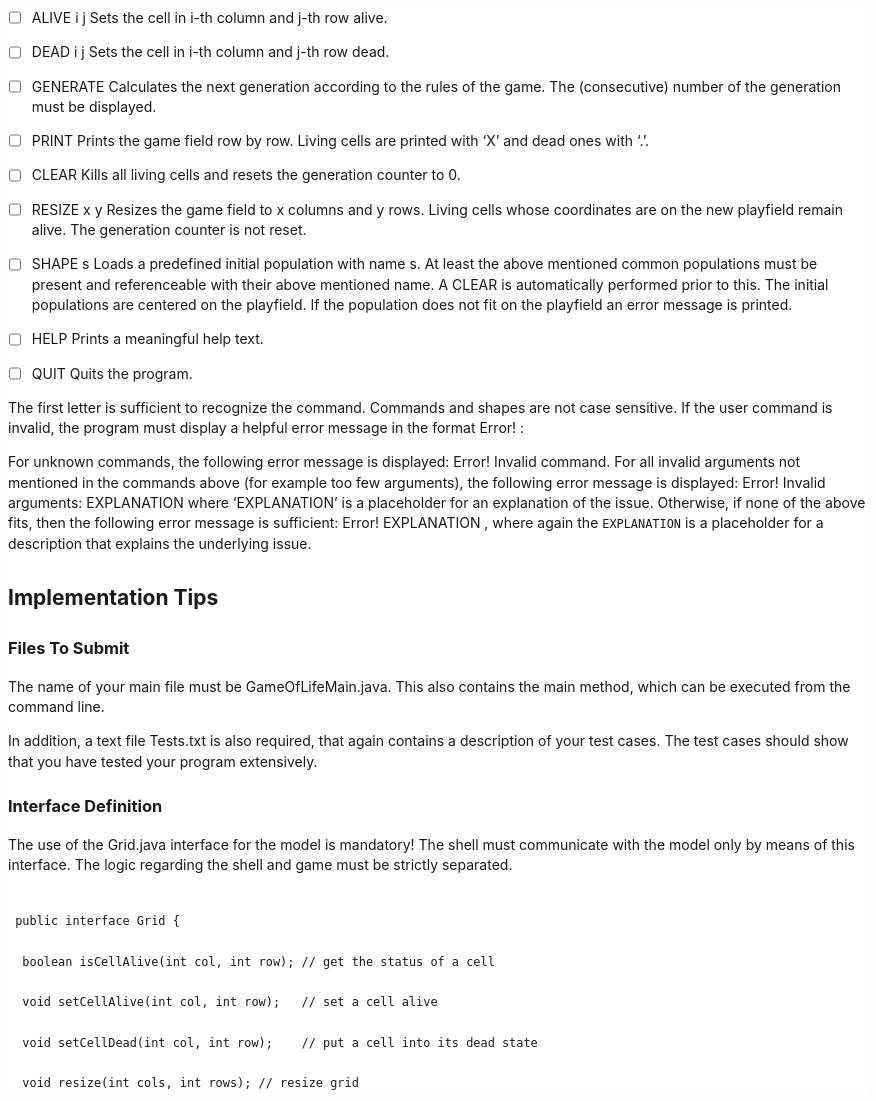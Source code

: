 - [ ] ALIVE i j
Sets the cell in i-th column and j-th row alive.

- [ ] DEAD i j
Sets the cell in i-th column and j-th row dead.

- [ ] GENERATE
Calculates the next generation according to the rules of the game. The (consecutive) number of the generation must be displayed.

- [ ] PRINT
Prints the game field row by row. Living cells are printed with ‘X’ and dead ones with ‘.’.

- [ ] CLEAR
Kills all living cells and resets the generation counter to 0.

- [ ] RESIZE x y
Resizes the game field to x columns and y rows. Living cells whose coordinates are on the new playfield remain alive. The generation counter is not reset.

- [ ] SHAPE s
Loads a predefined initial population with name s. At least the above mentioned common populations must be present and referenceable with their above mentioned name. A CLEAR is automatically performed prior to this. The initial populations are centered on the playfield. If the population does not fit on the playfield an error message is printed.

- [ ] HELP
Prints a meaningful help text.

- [ ] QUIT
Quits the program.

The first letter is sufficient to recognize the command. Commands and shapes are not case sensitive. If the user command is invalid, the program must display a helpful error message in the format Error! <Message>:

For unknown commands, the following error message is displayed: Error! Invalid command. For all invalid arguments not mentioned in the commands above (for example too few arguments), the following error message is displayed: Error! Invalid arguments: EXPLANATION where ‘EXPLANATION’ is a placeholder for an explanation of the issue. Otherwise, if none of the above fits, then the following error message is sufficient: Error! EXPLANATION , where again the `EXPLANATION` is a placeholder for a description that explains the underlying issue.

## Implementation Tips
### Files To Submit
The name of your main file must be GameOfLifeMain.java. This also contains the main method, which can be executed from the command line.

In addition, a text file Tests.txt is also required, that again contains a description of your test cases. The test cases should show that you have tested your program extensively.

### Interface Definition
The use of the Grid.java interface for the model is mandatory! The shell must communicate with the model only by means of this interface. The logic regarding the shell and game must be strictly separated.
```

 public interface Grid {

  boolean isCellAlive(int col, int row); // get the status of a cell

  void setCellAlive(int col, int row);   // set a cell alive

  void setCellDead(int col, int row);    // put a cell into its dead state

  void resize(int cols, int rows); // resize grid

```